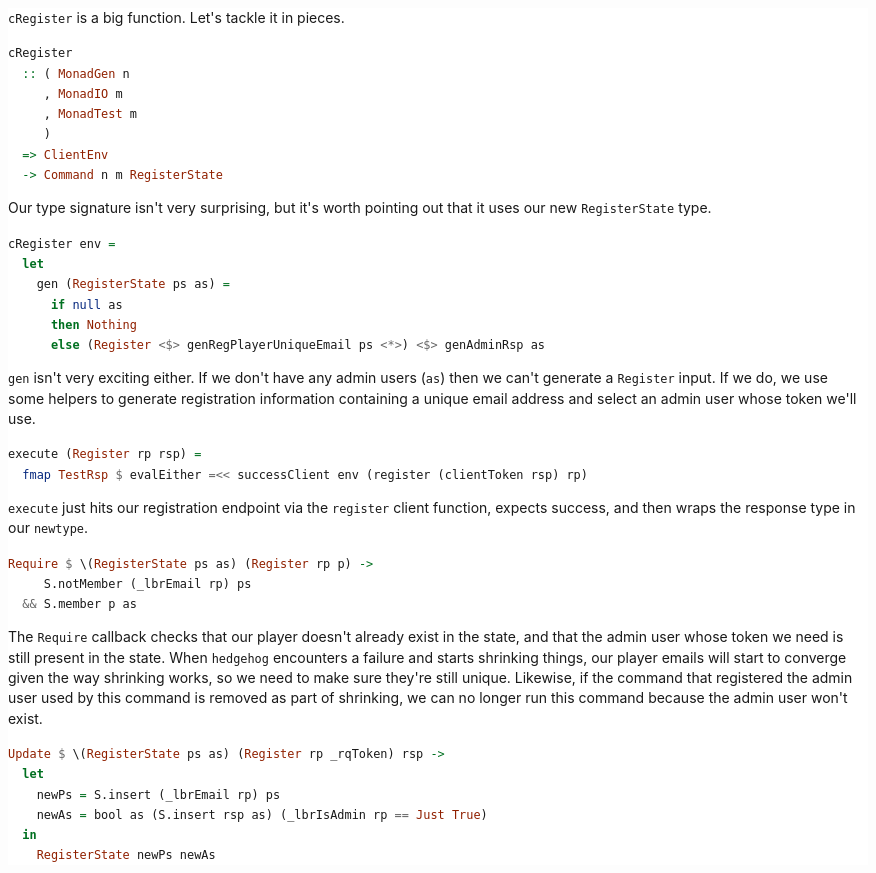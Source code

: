 `cRegister` is a big function. Let's tackle it in pieces.

```haskell
cRegister
  :: ( MonadGen n
     , MonadIO m
     , MonadTest m
     )
  => ClientEnv
  -> Command n m RegisterState
```

Our type signature isn't very surprising, but it's worth pointing out that it uses our new
`RegisterState` type.

```haskell
cRegister env =
  let
    gen (RegisterState ps as) =
      if null as
      then Nothing
      else (Register <$> genRegPlayerUniqueEmail ps <*>) <$> genAdminRsp as
```

`gen` isn't very exciting either. If we don't have any admin users (`as`) then we can't generate a
`Register` input. If we do, we use some helpers to generate registration information containing a
unique email address and select an admin user whose token we'll use.

```haskell
execute (Register rp rsp) =
  fmap TestRsp $ evalEither =<< successClient env (register (clientToken rsp) rp)
```

`execute` just hits our registration endpoint via the `register` client function, expects success, and
then wraps the response type in our `newtype`.

```haskell
Require $ \(RegisterState ps as) (Register rp p) ->
     S.notMember (_lbrEmail rp) ps
  && S.member p as
```

The `Require` callback checks that our player doesn't already exist in the state, and that the admin
user whose token we need is still present in the state. When `hedgehog` encounters a failure and
starts shrinking things, our player emails will start to converge given the way shrinking works, so
we need to make sure they're still unique. Likewise, if the command that registered the admin user
used by this command is removed as part of shrinking, we can no longer run this command because the
admin user won't exist.

```haskell
Update $ \(RegisterState ps as) (Register rp _rqToken) rsp ->
  let
    newPs = S.insert (_lbrEmail rp) ps
    newAs = bool as (S.insert rsp as) (_lbrIsAdmin rp == Just True)
  in
    RegisterState newPs newAs
```
